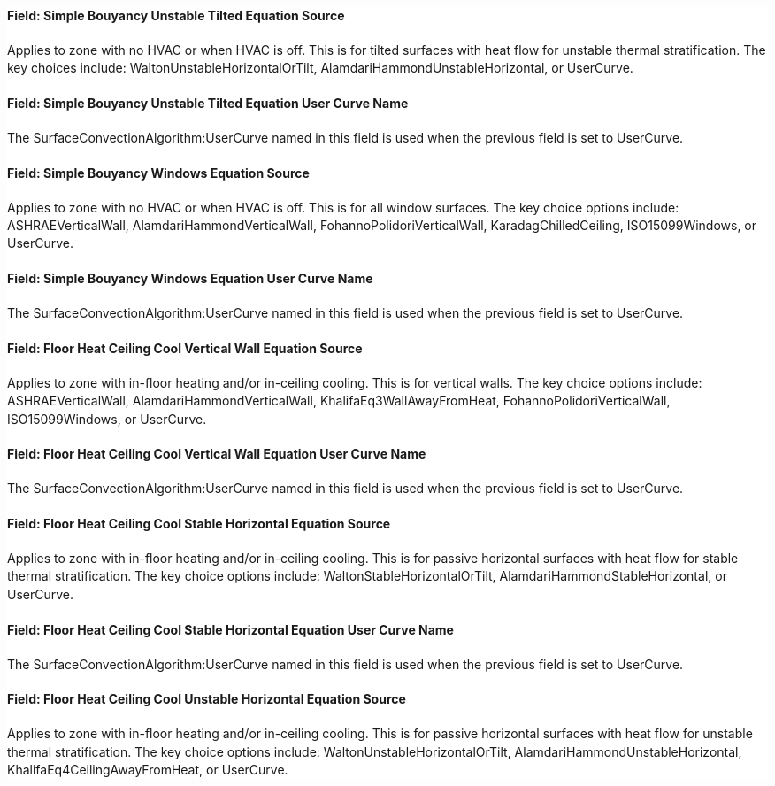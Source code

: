 #### Field: Simple Bouyancy Unstable Tilted Equation Source

Applies to zone with no HVAC or when HVAC is off.  This is for tilted surfaces with heat flow for unstable thermal stratification.  The key choices include:  WaltonUnstableHorizontalOrTilt, AlamdariHammondUnstableHorizontal, or UserCurve.

#### Field: Simple Bouyancy Unstable Tilted Equation User Curve Name

The SurfaceConvectionAlgorithm:UserCurve named in this field is used when the previous field is set to UserCurve.

#### Field: Simple Bouyancy Windows Equation Source

Applies to zone with no HVAC or when HVAC is off.  This is for all window surfaces. The key choice options include: ASHRAEVerticalWall, AlamdariHammondVerticalWall, FohannoPolidoriVerticalWall, KaradagChilledCeiling, ISO15099Windows, or UserCurve.

#### Field: Simple Bouyancy Windows Equation User Curve Name

The SurfaceConvectionAlgorithm:UserCurve named in this field is used when the previous field is set to UserCurve.

#### Field: Floor Heat Ceiling Cool Vertical Wall Equation Source

Applies to zone with in-floor heating and/or in-ceiling cooling.  This is for vertical walls.  The key choice options include:  ASHRAEVerticalWall, AlamdariHammondVerticalWall, KhalifaEq3WallAwayFromHeat, FohannoPolidoriVerticalWall, ISO15099Windows, or UserCurve.

#### Field: Floor Heat Ceiling Cool Vertical Wall Equation User Curve Name

The SurfaceConvectionAlgorithm:UserCurve named in this field is used when the previous field is set to UserCurve.

#### Field: Floor Heat Ceiling Cool Stable Horizontal Equation Source

Applies to zone with in-floor heating and/or in-ceiling cooling. This is for passive horizontal surfaces with heat flow for stable thermal stratification.  The key choice options include:  WaltonStableHorizontalOrTilt, AlamdariHammondStableHorizontal, or UserCurve.

#### Field: Floor Heat Ceiling Cool Stable Horizontal Equation User Curve Name

The SurfaceConvectionAlgorithm:UserCurve named in this field is used when the previous field is set to UserCurve.

#### Field: Floor Heat Ceiling Cool Unstable Horizontal Equation Source

Applies to zone with in-floor heating and/or in-ceiling cooling. This is for passive horizontal surfaces with heat flow for unstable thermal stratification.  The key choice options include:  WaltonUnstableHorizontalOrTilt, AlamdariHammondUnstableHorizontal, KhalifaEq4CeilingAwayFromHeat, or UserCurve.
